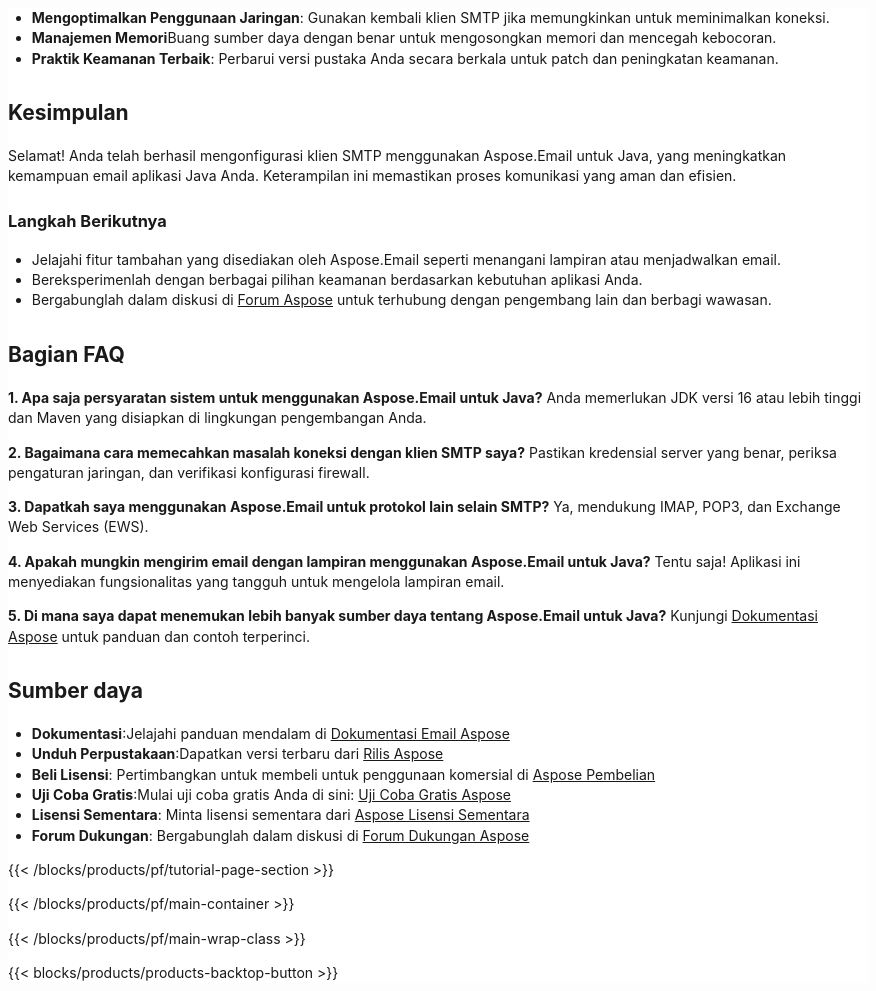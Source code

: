- **Mengoptimalkan Penggunaan Jaringan**: Gunakan kembali klien SMTP jika memungkinkan untuk meminimalkan koneksi.
- **Manajemen Memori**Buang sumber daya dengan benar untuk mengosongkan memori dan mencegah kebocoran.
- **Praktik Keamanan Terbaik**: Perbarui versi pustaka Anda secara berkala untuk patch dan peningkatan keamanan.

## Kesimpulan

Selamat! Anda telah berhasil mengonfigurasi klien SMTP menggunakan Aspose.Email untuk Java, yang meningkatkan kemampuan email aplikasi Java Anda. Keterampilan ini memastikan proses komunikasi yang aman dan efisien.

### Langkah Berikutnya

- Jelajahi fitur tambahan yang disediakan oleh Aspose.Email seperti menangani lampiran atau menjadwalkan email.
- Bereksperimenlah dengan berbagai pilihan keamanan berdasarkan kebutuhan aplikasi Anda.
- Bergabunglah dalam diskusi di [Forum Aspose](https://forum.aspose.com/c/email/10) untuk terhubung dengan pengembang lain dan berbagi wawasan.

## Bagian FAQ

**1. Apa saja persyaratan sistem untuk menggunakan Aspose.Email untuk Java?**
Anda memerlukan JDK versi 16 atau lebih tinggi dan Maven yang disiapkan di lingkungan pengembangan Anda.

**2. Bagaimana cara memecahkan masalah koneksi dengan klien SMTP saya?**
Pastikan kredensial server yang benar, periksa pengaturan jaringan, dan verifikasi konfigurasi firewall.

**3. Dapatkah saya menggunakan Aspose.Email untuk protokol lain selain SMTP?**
Ya, mendukung IMAP, POP3, dan Exchange Web Services (EWS).

**4. Apakah mungkin mengirim email dengan lampiran menggunakan Aspose.Email untuk Java?**
Tentu saja! Aplikasi ini menyediakan fungsionalitas yang tangguh untuk mengelola lampiran email.

**5. Di mana saya dapat menemukan lebih banyak sumber daya tentang Aspose.Email untuk Java?**
Kunjungi [Dokumentasi Aspose](https://reference.aspose.com/email/java/) untuk panduan dan contoh terperinci.

## Sumber daya
- **Dokumentasi**:Jelajahi panduan mendalam di [Dokumentasi Email Aspose](https://reference.aspose.com/email/java/)
- **Unduh Perpustakaan**:Dapatkan versi terbaru dari [Rilis Aspose](https://releases.aspose.com/email/java/)
- **Beli Lisensi**: Pertimbangkan untuk membeli untuk penggunaan komersial di [Aspose Pembelian](https://purchase.aspose.com/buy)
- **Uji Coba Gratis**:Mulai uji coba gratis Anda di sini: [Uji Coba Gratis Aspose](https://releases.aspose.com/email/java/)
- **Lisensi Sementara**: Minta lisensi sementara dari [Aspose Lisensi Sementara](https://purchase.aspose.com/temporary-license/)
- **Forum Dukungan**: Bergabunglah dalam diskusi di [Forum Dukungan Aspose](https://forum.aspose.com/c/email/10)

{{< /blocks/products/pf/tutorial-page-section >}}

{{< /blocks/products/pf/main-container >}}

{{< /blocks/products/pf/main-wrap-class >}}

{{< blocks/products/products-backtop-button >}}